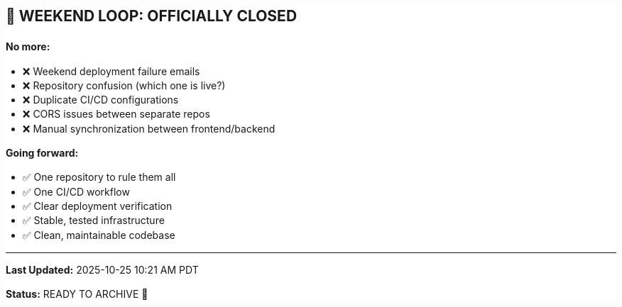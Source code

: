 
## 🎊 WEEKEND LOOP: OFFICIALLY CLOSED

**No more:**
- ❌ Weekend deployment failure emails
- ❌ Repository confusion (which one is live?)
- ❌ Duplicate CI/CD configurations
- ❌ CORS issues between separate repos
- ❌ Manual synchronization between frontend/backend

**Going forward:**
- ✅ One repository to rule them all
- ✅ One CI/CD workflow
- ✅ Clear deployment verification
- ✅ Stable, tested infrastructure
- ✅ Clean, maintainable codebase

---

**Last Updated:** 2025-10-25 10:21 AM PDT

**Status:** READY TO ARCHIVE 🎉

